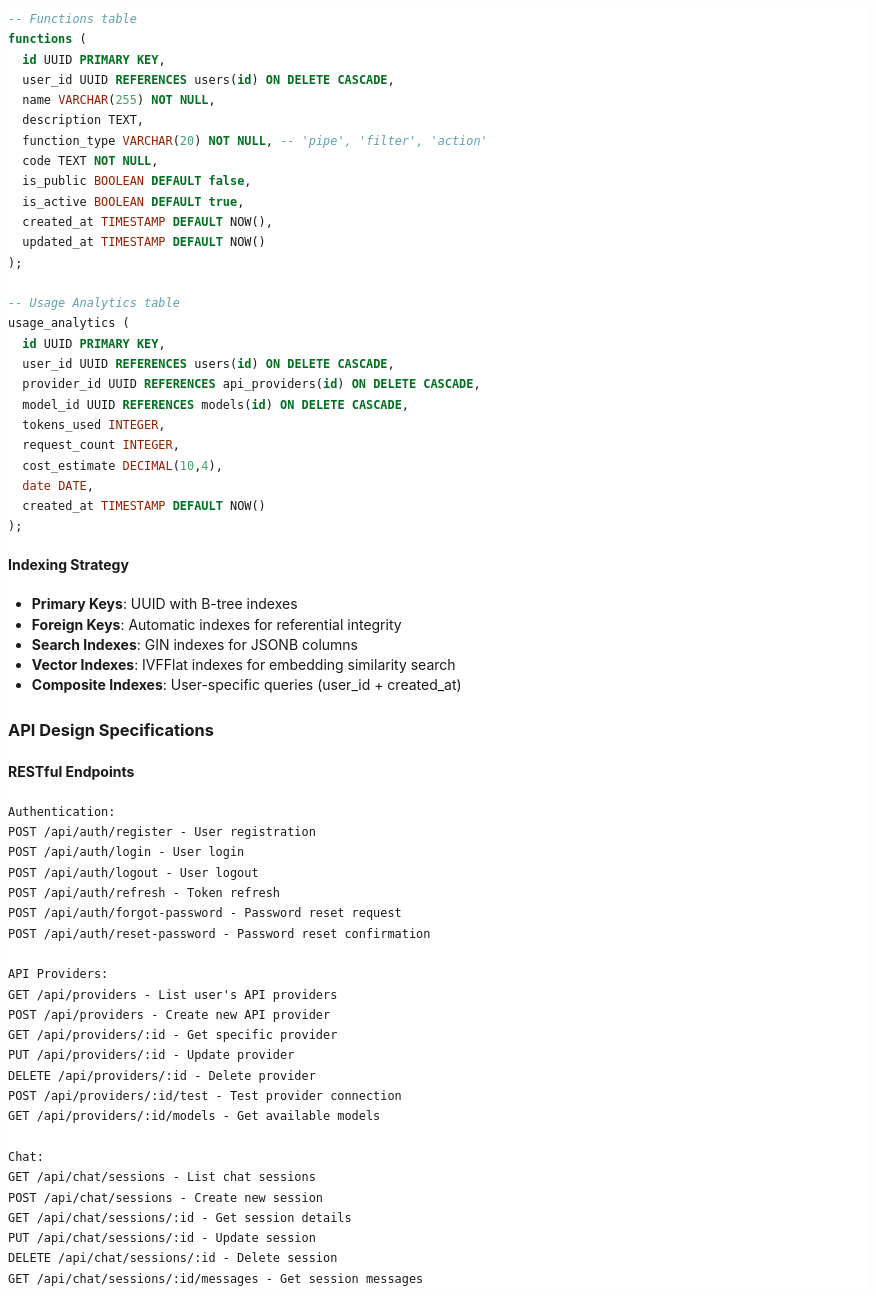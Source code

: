 ```sql
-- Functions table
functions (
  id UUID PRIMARY KEY,
  user_id UUID REFERENCES users(id) ON DELETE CASCADE,
  name VARCHAR(255) NOT NULL,
  description TEXT,
  function_type VARCHAR(20) NOT NULL, -- 'pipe', 'filter', 'action'
  code TEXT NOT NULL,
  is_public BOOLEAN DEFAULT false,
  is_active BOOLEAN DEFAULT true,
  created_at TIMESTAMP DEFAULT NOW(),
  updated_at TIMESTAMP DEFAULT NOW()
);

-- Usage Analytics table
usage_analytics (
  id UUID PRIMARY KEY,
  user_id UUID REFERENCES users(id) ON DELETE CASCADE,
  provider_id UUID REFERENCES api_providers(id) ON DELETE CASCADE,
  model_id UUID REFERENCES models(id) ON DELETE CASCADE,
  tokens_used INTEGER,
  request_count INTEGER,
  cost_estimate DECIMAL(10,4),
  date DATE,
  created_at TIMESTAMP DEFAULT NOW()
);
```

#### Indexing Strategy
- **Primary Keys**: UUID with B-tree indexes
- **Foreign Keys**: Automatic indexes for referential integrity
- **Search Indexes**: GIN indexes for JSONB columns
- **Vector Indexes**: IVFFlat indexes for embedding similarity search
- **Composite Indexes**: User-specific queries (user_id + created_at)

### API Design Specifications

#### RESTful Endpoints
```
Authentication:
POST /api/auth/register - User registration
POST /api/auth/login - User login
POST /api/auth/logout - User logout
POST /api/auth/refresh - Token refresh
POST /api/auth/forgot-password - Password reset request
POST /api/auth/reset-password - Password reset confirmation

API Providers:
GET /api/providers - List user's API providers
POST /api/providers - Create new API provider
GET /api/providers/:id - Get specific provider
PUT /api/providers/:id - Update provider
DELETE /api/providers/:id - Delete provider
POST /api/providers/:id/test - Test provider connection
GET /api/providers/:id/models - Get available models

Chat:
GET /api/chat/sessions - List chat sessions
POST /api/chat/sessions - Create new session
GET /api/chat/sessions/:id - Get session details
PUT /api/chat/sessions/:id - Update session
DELETE /api/chat/sessions/:id - Delete session
GET /api/chat/sessions/:id/messages - Get session messages
```